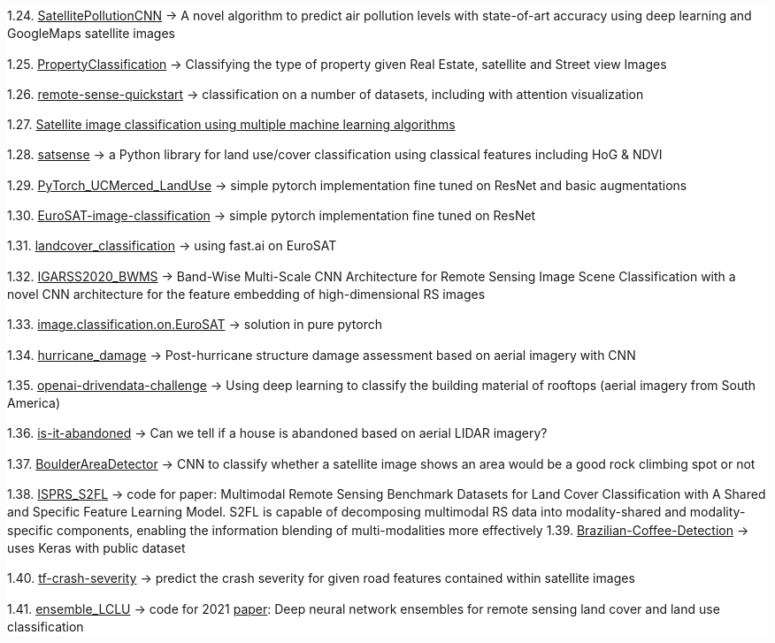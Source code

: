    1.24. [SatellitePollutionCNN](https://github.com/arnavbansal1/SatellitePollutionCNN) -> A novel algorithm to predict air pollution levels with state-of-art accuracy using deep learning and GoogleMaps satellite images

   1.25. [PropertyClassification](https://github.com/Sardhendu/PropertyClassification) -> Classifying the type of property given Real Estate, satellite and Street view Images

   1.26. [remote-sense-quickstart](https://github.com/CarryHJR/remote-sense-quickstart) -> classification on a number of datasets, including with attention visualization

   1.27. [Satellite image classification using multiple machine learning algorithms](https://github.com/tanmay-delhikar/satellite-image-analysis-ml)

   1.28. [satsense](https://github.com/DynaSlum/satsense) -> a Python library for land use/cover classification using classical features including HoG & NDVI

   1.29. [PyTorch_UCMerced_LandUse](https://github.com/GeneralLi95/PyTorch_UCMerced_LandUse) -> simple pytorch implementation fine tuned on ResNet and basic augmentations

   1.30. [EuroSAT-image-classification](https://github.com/artemisart/EuroSAT-image-classification) -> simple pytorch implementation fine tuned on ResNet

   1.31. [landcover_classification](https://github.com/reidfalconer/landcover_classification) -> using fast.ai on EuroSAT

   1.32. [IGARSS2020_BWMS](https://github.com/jiankang1991/IGARSS2020_BWMS) -> Band-Wise Multi-Scale CNN Architecture for Remote Sensing Image Scene Classification with a novel CNN architecture for the feature embedding of high-dimensional RS images

   1.33. [image.classification.on.EuroSAT](https://github.com/canturan10/image.classification.on.EuroSAT) -> solution in pure pytorch

   1.34. [hurricane_damage](https://github.com/allankapoor/hurricane_damage) -> Post-hurricane structure damage assessment based on aerial imagery with CNN

   1.35. [openai-drivendata-challenge](https://github.com/buildwithcycy/openai-drivendata-challenge) -> Using deep learning to classify the building material of rooftops (aerial imagery from South America)

   1.36. [is-it-abandoned](https://github.com/zach-brown-18/is-it-abandoned) -> Can we tell if a house is abandoned based on aerial LIDAR imagery?

   1.37. [BoulderAreaDetector](https://github.com/pszemraj/BoulderAreaDetector) -> CNN to classify whether a satellite image shows an area would be a good rock climbing spot or not

   1.38. [ISPRS_S2FL](https://github.com/danfenghong/ISPRS_S2FL) -> code for paper: Multimodal Remote Sensing Benchmark Datasets for Land Cover Classification with A Shared and Specific Feature Learning Model. S2FL is capable of decomposing multimodal RS data into modality-shared and modality-specific components, enabling the information blending of multi-modalities more effectively
   1.39. [Brazilian-Coffee-Detection](https://github.com/MrSquidward/Brazilian-Coffee-Detection) -> uses Keras with public dataset

   1.40. [tf-crash-severity](https://github.com/SoySauceNZ/tf-crash-severity) -> predict the crash severity for given road features contained within satellite images

   1.41. [ensemble_LCLU](https://github.com/burakekim/ensemble_LCLU) -> code for 2021 [paper](https://www.tandfonline.com/doi/full/10.1080/17538947.2021.1980125): Deep neural network ensembles for remote sensing land cover and land use classification
